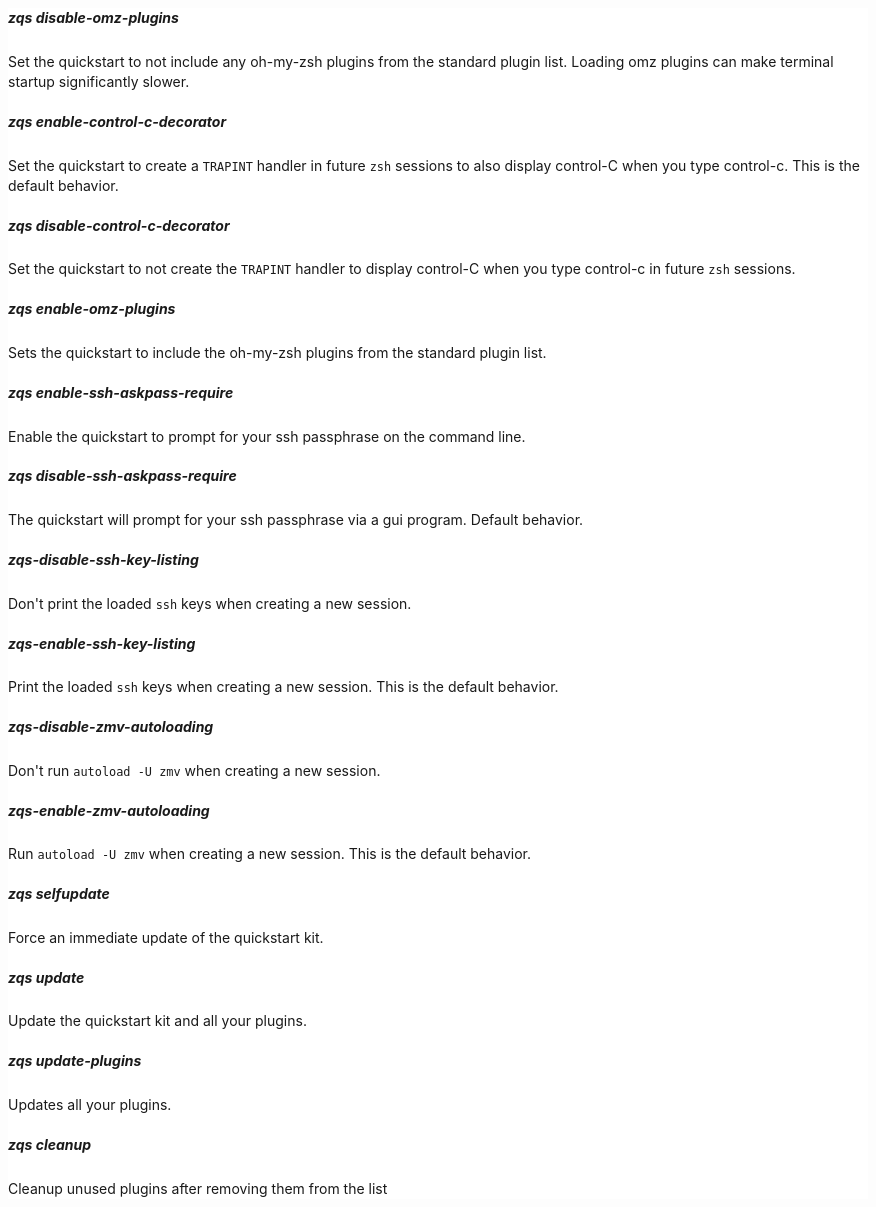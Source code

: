 ##### zqs disable-omz-plugins

Set the quickstart to not include any oh-my-zsh plugins from the standard plugin list. Loading omz plugins can make terminal startup significantly slower.

##### zqs enable-control-c-decorator

Set the quickstart to create a `TRAPINT` handler in future `zsh` sessions to also display control-C when you type control-c. This is the default behavior.

##### zqs disable-control-c-decorator

Set the quickstart to not create the `TRAPINT` handler to display control-C when you type control-c in future `zsh` sessions.

##### zqs enable-omz-plugins

Sets the quickstart to include the oh-my-zsh plugins from the standard plugin list.

##### zqs enable-ssh-askpass-require

Enable the quickstart to prompt for your ssh passphrase on the command line.

##### zqs disable-ssh-askpass-require

The quickstart will prompt for your ssh passphrase via a gui program. Default behavior.

##### zqs-disable-ssh-key-listing

Don't print the loaded `ssh` keys when creating a new session.

##### zqs-enable-ssh-key-listing

Print the loaded `ssh` keys when creating a new session. This is the default behavior.

##### zqs-disable-zmv-autoloading

Don't run `autoload -U zmv` when creating a new session.

##### zqs-enable-zmv-autoloading

Run `autoload -U zmv` when creating a new session. This is the default behavior.

##### zqs selfupdate

Force an immediate update of the quickstart kit.

##### zqs update

Update the quickstart kit and all your plugins.

##### zqs update-plugins

Updates all your plugins.

##### zqs cleanup

Cleanup unused plugins after removing them from the list
